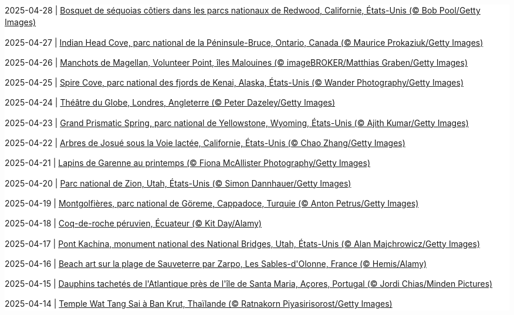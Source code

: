 2025-04-28 | [Bosquet de séquoias côtiers dans les parcs nationaux de Redwood, Californie, États-Unis (© Bob Pool/Getty Images)](https://cn.bing.com/th?id=OHR.RedwoodGrove_FR-CA2674343788_UHD.jpg&rf=LaDigue_UHD.jpg&pid=hp&w=3840&h=2160&rs=1&c=4) 

2025-04-27 | [Indian Head Cove, parc national de la Péninsule-Bruce, Ontario, Canada (© Maurice Prokaziuk/Getty Images)](https://cn.bing.com/th?id=OHR.BrucePeninsula_FR-CA9084486245_UHD.jpg&rf=LaDigue_UHD.jpg&pid=hp&w=3840&h=2160&rs=1&c=4) 

2025-04-26 | [Manchots de Magellan, Volunteer Point, îles Malouines (© imageBROKER/Matthias Graben/Getty Images)](https://cn.bing.com/th?id=OHR.MagellanicPenguin_FR-CA5009837918_UHD.jpg&rf=LaDigue_UHD.jpg&pid=hp&w=3840&h=2160&rs=1&c=4) 

2025-04-25 | [Spire Cove, parc national des fjords de Kenai, Alaska, États-Unis (© Wander Photography/Getty Images)](https://cn.bing.com/th?id=OHR.KenaiSpires_FR-CA4625250704_UHD.jpg&rf=LaDigue_UHD.jpg&pid=hp&w=3840&h=2160&rs=1&c=4) 

2025-04-24 | [Théâtre du Globe, Londres, Angleterre (© Peter Dazeley/Getty Images)](https://cn.bing.com/th?id=OHR.GlobeTheatre_FR-CA4288984351_UHD.jpg&rf=LaDigue_UHD.jpg&pid=hp&w=3840&h=2160&rs=1&c=4) 

2025-04-23 | [Grand Prismatic Spring, parc national de Yellowstone, Wyoming, États-Unis (© Ajith Kumar/Getty Images)](https://cn.bing.com/th?id=OHR.YellowstoneSpring_FR-CA1960442919_UHD.jpg&rf=LaDigue_UHD.jpg&pid=hp&w=3840&h=2160&rs=1&c=4) 

2025-04-22 | [Arbres de Josué sous la Voie lactée, Californie, États-Unis (© Chao Zhang/Getty Images)](https://cn.bing.com/th?id=OHR.JoshuaStars_FR-CA1371442285_UHD.jpg&rf=LaDigue_UHD.jpg&pid=hp&w=3840&h=2160&rs=1&c=4) 

2025-04-21 | [Lapins de Garenne au printemps (© Fiona McAllister Photography/Getty Images)](https://cn.bing.com/th?id=OHR.BunnyLove_FR-CA0827299821_UHD.jpg&rf=LaDigue_UHD.jpg&pid=hp&w=3840&h=2160&rs=1&c=4) 

2025-04-20 | [Parc national de Zion, Utah, États-Unis (© Simon Dannhauer/Getty Images)](https://cn.bing.com/th?id=OHR.ZionValley_FR-CA5154039067_UHD.jpg&rf=LaDigue_UHD.jpg&pid=hp&w=3840&h=2160&rs=1&c=4) 

2025-04-19 | [Montgolfières, parc national de Göreme, Cappadoce, Turquie (© Anton Petrus/Getty Images)](https://cn.bing.com/th?id=OHR.GoremeTurkey_FR-CA7490534798_UHD.jpg&rf=LaDigue_UHD.jpg&pid=hp&w=3840&h=2160&rs=1&c=4) 

2025-04-18 | [Coq-de-roche péruvien, Écuateur (© Kit Day/Alamy)](https://cn.bing.com/th?id=OHR.EcuadorBird_FR-CA4387782439_UHD.jpg&rf=LaDigue_UHD.jpg&pid=hp&w=3840&h=2160&rs=1&c=4) 

2025-04-17 | [Pont Kachina, monument national des National Bridges, Utah, États-Unis (© Alan Majchrowicz/Getty Images)](https://cn.bing.com/th?id=OHR.KachinaBridge_FR-CA2353131733_UHD.jpg&rf=LaDigue_UHD.jpg&pid=hp&w=3840&h=2160&rs=1&c=4) 

2025-04-16 | [Beach art sur la plage de Sauveterre par Zarpo, Les Sables-d'Olonne, France (© Hemis/Alamy)](https://cn.bing.com/th?id=OHR.BeachArt_FR-CA1945523130_UHD.jpg&rf=LaDigue_UHD.jpg&pid=hp&w=3840&h=2160&rs=1&c=4) 

2025-04-15 | [Dauphins tachetés de l'Atlantique près de l'île de Santa Maria, Açores, Portugal (© Jordi Chias/Minden Pictures)](https://cn.bing.com/th?id=OHR.SpottedDolphins_FR-CA1398136066_UHD.jpg&rf=LaDigue_UHD.jpg&pid=hp&w=3840&h=2160&rs=1&c=4) 

2025-04-14 | [Temple Wat Tang Sai à Ban Krut, Thaïlande (© Ratnakorn Piyasirisorost/Getty Images)](https://cn.bing.com/th?id=OHR.ThailandPagodas_FR-CA4441520959_UHD.jpg&rf=LaDigue_UHD.jpg&pid=hp&w=3840&h=2160&rs=1&c=4) 
